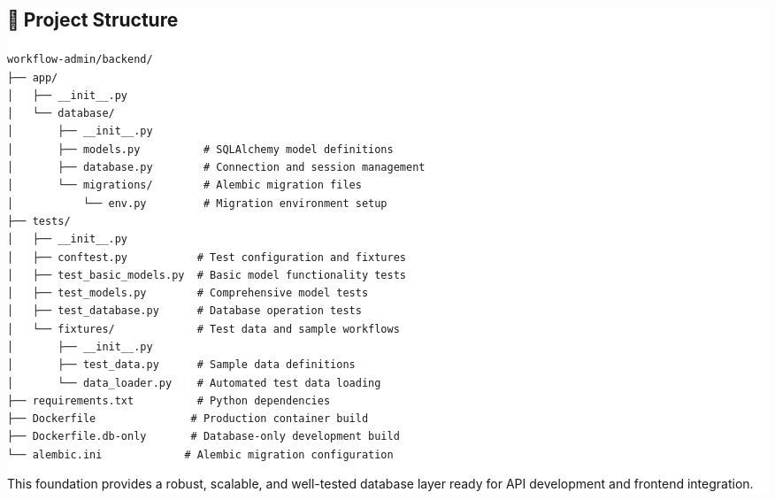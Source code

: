## 📁 Project Structure
```
workflow-admin/backend/
├── app/
│   ├── __init__.py
│   └── database/
│       ├── __init__.py
│       ├── models.py          # SQLAlchemy model definitions
│       ├── database.py        # Connection and session management
│       └── migrations/        # Alembic migration files
│           └── env.py         # Migration environment setup
├── tests/
│   ├── __init__.py
│   ├── conftest.py           # Test configuration and fixtures
│   ├── test_basic_models.py  # Basic model functionality tests
│   ├── test_models.py        # Comprehensive model tests  
│   ├── test_database.py      # Database operation tests
│   └── fixtures/             # Test data and sample workflows
│       ├── __init__.py
│       ├── test_data.py      # Sample data definitions
│       └── data_loader.py    # Automated test data loading
├── requirements.txt          # Python dependencies
├── Dockerfile               # Production container build
├── Dockerfile.db-only       # Database-only development build  
└── alembic.ini             # Alembic migration configuration
```

This foundation provides a robust, scalable, and well-tested database layer ready for API development and frontend integration.